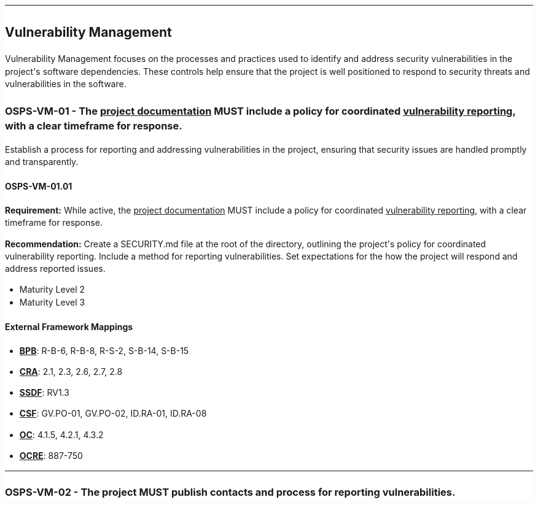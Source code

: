 
---

## Vulnerability Management

Vulnerability Management focuses on the
processes and practices used to identify and
address security vulnerabilities in the project&#39;s
software dependencies. These controls help ensure
that the project is well positioned to respond to
security threats and vulnerabilities in the software.




### OSPS-VM-01 - The [project documentation] MUST include a policy for coordinated [vulnerability reporting], with a clear timeframe for response. 

Establish a process for reporting and addressing vulnerabilities in the
project, ensuring that security issues are handled promptly and 
transparently.




#### OSPS-VM-01.01

**Requirement:** While active, the [project documentation] MUST include a policy for coordinated [vulnerability reporting], with a clear timeframe for response. 

**Recommendation:** Create a SECURITY.md file at the root of the directory, outlining the
project&#39;s policy for coordinated vulnerability reporting. Include a
method for reporting vulnerabilities. Set expectations for the how the
project will respond and address reported issues.


- Maturity Level 2
- Maturity Level 3




#### External Framework Mappings

  - **[BPB]**: R-B-6, R-B-8, R-S-2, S-B-14, S-B-15

  - **[CRA]**: 2.1, 2.3, 2.6, 2.7, 2.8

  - **[SSDF]**: RV1.3

  - **[CSF]**: GV.PO-01, GV.PO-02, ID.RA-01, ID.RA-08

  - **[OC]**: 4.1.5, 4.2.1, 4.3.2

  - **[OCRE]**: 887-750


---

### OSPS-VM-02 - The project MUST publish contacts and process for reporting vulnerabilities. 


[Arbitrary Code]: #arbitrary-code
[Attack Surface Analysis]: #attack-surface-analysis
[Automated Test Suite]: #automated-test-suite
[Best Practices Badge]: #best-practices-badge
[BPB]: #best-practices-badge
[OpenSSF Best Practices Badge]: #best-practices-badge
[Build and Release Pipeline]: #build-and-release-pipeline
[Build and Release Pipelines]: #build-and-release-pipeline
[Change]: #change
[changes]: #change
[CI/CD Pipeline]: #ci/cd-pipeline
[CI/CD pipelines]: #ci/cd-pipeline
[Contributor]: #contributor
[contributors]: #contributor
[Codebase]: #codebase
[codebases]: #codebase
[Collaborator]: #collaborator
[collaborators]: #collaborator
[Commit]: #commit
[commits]: #commit
[Cyber Resilience Act]: #cyber-resilience-act
[CRA]: #cyber-resilience-act
[Cybersecurity Framework]: #cybersecurity-framework
[CSF]: #cybersecurity-framework
[NIST Cybersecurity Framework]: #cybersecurity-framework
[Defect]: #defect
[defects]: #defect
[OpenEoX]: #openeox
[Exploitable Vulnerabilities]: #exploitable-vulnerabilities
[Exploitable Vulnerability]: #exploitable-vulnerabilities
[License]: #license
[licenses]: #license
[Known Vulnerabilities]: #known-vulnerabilities
[Known Vulnerability]: #known-vulnerabilities
[Multi-factor Authentication]: #multi-factor-authentication
[MFA]: #multi-factor-authentication
[OpenChain]: #openchain
[OC]: #openchain
[ISO/IEC 5230]: #openchain
[ISO/IEC 18974]: #openchain
[OpenCRE]: #opencre
[OCRE]: #opencre
[Primary Branch]: #primary-branch
[Project Documentation]: #project-documentation
[Software Provenance]: #software-provenance
[Provenance]: #software-provenance
[Release]: #release
[releases]: #release
[Released Software Asset]: #released-software-asset
[released software assets]: #released-software-asset
[Repository]: #repository
[Repo]: #repository
[Repositories]: #repository
[Secure Software Development Framework]: #secure-software-development-framework
[SSDF]: #secure-software-development-framework
[NIST Secure Software Development Framework]: #secure-software-development-framework
[NIST SP 800-218]: #secure-software-development-framework
[Software Bill of Materials]: #software-bill-of-materials
[SBOM]: #software-bill-of-materials
[SBOMs]: #software-bill-of-materials
[Software Composition Analysis]: #software-composition-analysis
[SCA]: #software-composition-analysis
[Status Check]: #status-check
[status checks]: #status-check
[Subproject]: #subproject
[subprojects]: #subproject
[Supply-chain Levels for Software Artifacts]: #supply-chain-levels-for-software-artifacts
[SLSA]: #supply-chain-levels-for-software-artifacts
[Supply-chain Levels for Software Artifacts]: #supply-chain-levels-for-software-artifacts
[Threat Modeling]: #threat-modeling
[Version Identifier]: #version-identifier
[Version Control System]: #version-control-system
[VCS]: #version-control-system
[Vulnerability Reporting]: #vulnerability-reporting
[Coordinated Vulnerability Reporting]: #vulnerability-reporting